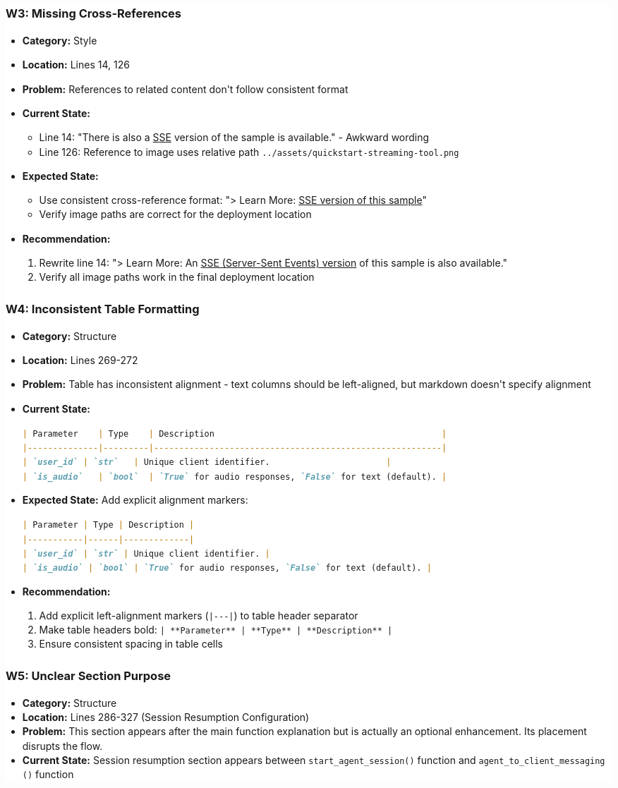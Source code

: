 ### W3: Missing Cross-References

- **Category:** Style
- **Location:** Lines 14, 126
- **Problem:** References to related content don't follow consistent format
- **Current State:**
  - Line 14: "There is also a [SSE](custom-streaming.md) version of the sample is available." - Awkward wording
  - Line 126: Reference to image uses relative path `../assets/quickstart-streaming-tool.png`
  
- **Expected State:**
  - Use consistent cross-reference format: "> Learn More: [SSE version of this sample](custom-streaming.md)"
  - Verify image paths are correct for the deployment location

- **Recommendation:** 
  1. Rewrite line 14: "> Learn More: An [SSE (Server-Sent Events) version](custom-streaming.md) of this sample is also available."
  2. Verify all image paths work in the final deployment location

### W4: Inconsistent Table Formatting

- **Category:** Structure
- **Location:** Lines 269-272
- **Problem:** Table has inconsistent alignment - text columns should be left-aligned, but markdown doesn't specify alignment
- **Current State:**
  ```markdown
  | Parameter    | Type    | Description                                             |
  |--------------|---------|---------------------------------------------------------|
  | `user_id` | `str`   | Unique client identifier.                       |
  | `is_audio`   | `bool`  | `True` for audio responses, `False` for text (default). |
  ```

- **Expected State:** Add explicit alignment markers:
  ```markdown
  | Parameter | Type | Description |
  |-----------|------|-------------|
  | `user_id` | `str` | Unique client identifier. |
  | `is_audio` | `bool` | `True` for audio responses, `False` for text (default). |
  ```

- **Recommendation:** 
  1. Add explicit left-alignment markers (`|---|`) to table header separator
  2. Make table headers bold: `| **Parameter** | **Type** | **Description** |`
  3. Ensure consistent spacing in table cells

### W5: Unclear Section Purpose

- **Category:** Structure
- **Location:** Lines 286-327 (Session Resumption Configuration)
- **Problem:** This section appears after the main function explanation but is actually an optional enhancement. Its placement disrupts the flow.
- **Current State:** Session resumption section appears between `start_agent_session()` function and `agent_to_client_messaging()` function
